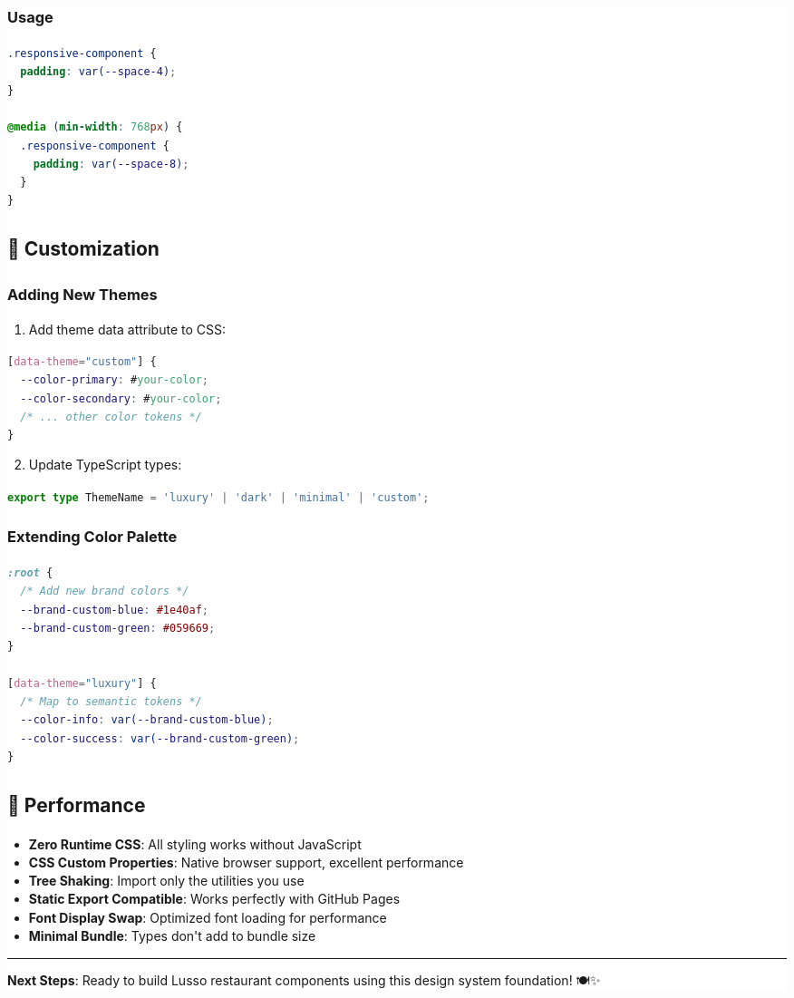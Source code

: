 ### Usage
```css
.responsive-component {
  padding: var(--space-4);
}

@media (min-width: 768px) {
  .responsive-component {
    padding: var(--space-8);
  }
}
```

## 🔧 Customization

### Adding New Themes
1. Add theme data attribute to CSS:
```css
[data-theme="custom"] {
  --color-primary: #your-color;
  --color-secondary: #your-color;
  /* ... other color tokens */
}
```

2. Update TypeScript types:
```typescript
export type ThemeName = 'luxury' | 'dark' | 'minimal' | 'custom';
```

### Extending Color Palette
```css
:root {
  /* Add new brand colors */
  --brand-custom-blue: #1e40af;
  --brand-custom-green: #059669;
}

[data-theme="luxury"] {
  /* Map to semantic tokens */
  --color-info: var(--brand-custom-blue);
  --color-success: var(--brand-custom-green);
}
```

## 🚀 Performance

- **Zero Runtime CSS**: All styling works without JavaScript
- **CSS Custom Properties**: Native browser support, excellent performance
- **Tree Shaking**: Import only the utilities you use
- **Static Export Compatible**: Works perfectly with GitHub Pages
- **Font Display Swap**: Optimized font loading for performance
- **Minimal Bundle**: Types don't add to bundle size

---

**Next Steps**: Ready to build Lusso restaurant components using this design system foundation! 🍽️✨